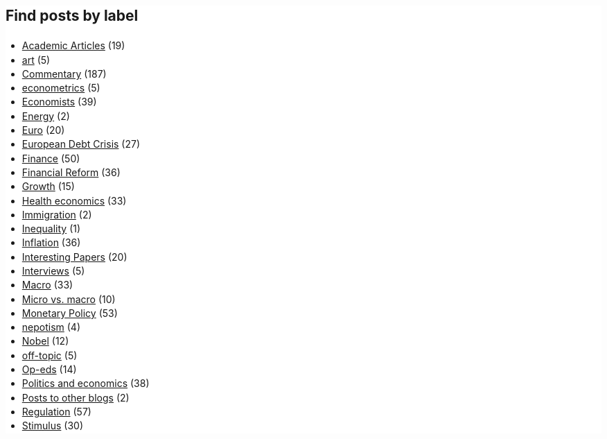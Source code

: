 Find posts by label
-------------------

-   [Academic
    Articles](http://johnhcochrane.blogspot.co.uk/search/label/Academic%20Articles)
    (19)
-   [art](http://johnhcochrane.blogspot.co.uk/search/label/art) (5)
-   [Commentary](http://johnhcochrane.blogspot.co.uk/search/label/Commentary)
    (187)
-   [econometrics](http://johnhcochrane.blogspot.co.uk/search/label/econometrics)
    (5)
-   [Economists](http://johnhcochrane.blogspot.co.uk/search/label/Economists)
    (39)
-   [Energy](http://johnhcochrane.blogspot.co.uk/search/label/Energy)
    (2)
-   [Euro](http://johnhcochrane.blogspot.co.uk/search/label/Euro) (20)
-   [European Debt
    Crisis](http://johnhcochrane.blogspot.co.uk/search/label/European%20Debt%20Crisis)
    (27)
-   [Finance](http://johnhcochrane.blogspot.co.uk/search/label/Finance)
    (50)
-   [Financial
    Reform](http://johnhcochrane.blogspot.co.uk/search/label/Financial%20Reform)
    (36)
-   [Growth](http://johnhcochrane.blogspot.co.uk/search/label/Growth)
    (15)
-   [Health
    economics](http://johnhcochrane.blogspot.co.uk/search/label/Health%20economics)
    (33)
-   [Immigration](http://johnhcochrane.blogspot.co.uk/search/label/Immigration)
    (2)
-   [Inequality](http://johnhcochrane.blogspot.co.uk/search/label/Inequality)
    (1)
-   [Inflation](http://johnhcochrane.blogspot.co.uk/search/label/Inflation)
    (36)
-   [Interesting
    Papers](http://johnhcochrane.blogspot.co.uk/search/label/Interesting%20Papers)
    (20)
-   [Interviews](http://johnhcochrane.blogspot.co.uk/search/label/Interviews)
    (5)
-   [Macro](http://johnhcochrane.blogspot.co.uk/search/label/Macro) (33)
-   [Micro vs.
    macro](http://johnhcochrane.blogspot.co.uk/search/label/Micro%20vs.%20macro)
    (10)
-   [Monetary
    Policy](http://johnhcochrane.blogspot.co.uk/search/label/Monetary%20Policy)
    (53)
-   [nepotism](http://johnhcochrane.blogspot.co.uk/search/label/nepotism)
    (4)
-   [Nobel](http://johnhcochrane.blogspot.co.uk/search/label/Nobel) (12)
-   [off-topic](http://johnhcochrane.blogspot.co.uk/search/label/off-topic)
    (5)
-   [Op-eds](http://johnhcochrane.blogspot.co.uk/search/label/Op-eds)
    (14)
-   [Politics and
    economics](http://johnhcochrane.blogspot.co.uk/search/label/Politics%20and%20economics)
    (38)
-   [Posts to other
    blogs](http://johnhcochrane.blogspot.co.uk/search/label/Posts%20to%20other%20blogs)
    (2)
-   [Regulation](http://johnhcochrane.blogspot.co.uk/search/label/Regulation)
    (57)
-   [Stimulus](http://johnhcochrane.blogspot.co.uk/search/label/Stimulus)
    (30)